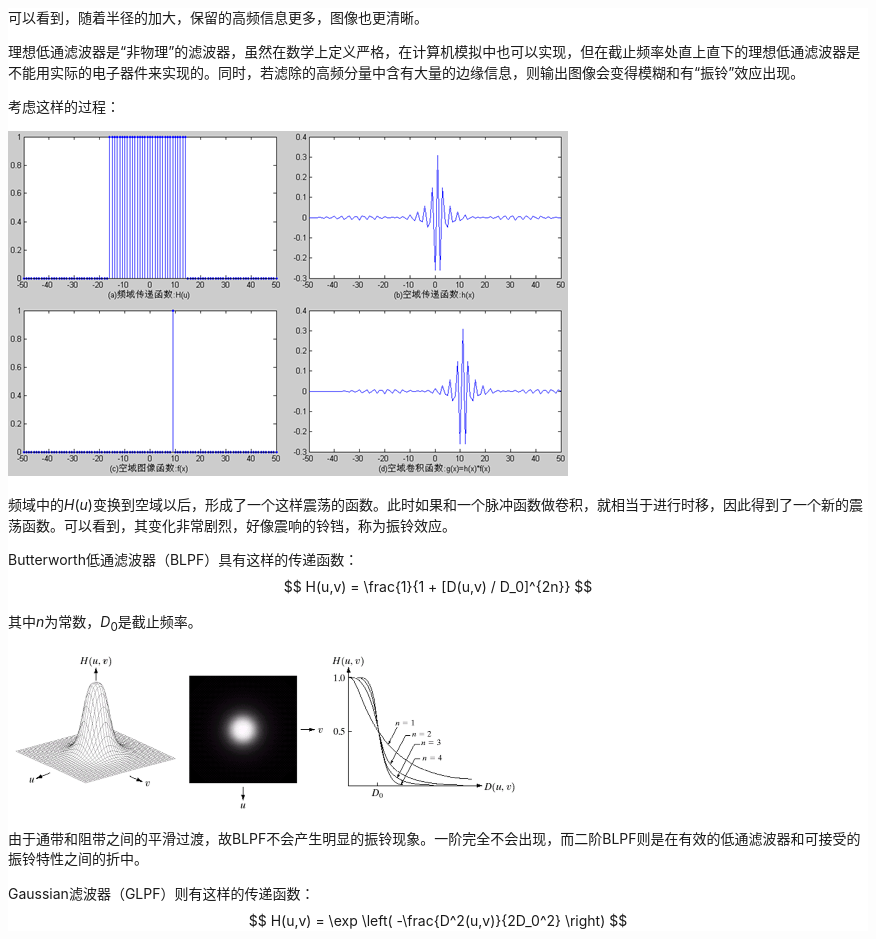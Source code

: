 可以看到，随着半径的加大，保留的高频信息更多，图像也更清晰。

理想低通滤波器是“非物理”的滤波器，虽然在数学上定义严格，在计算机模拟中也可以实现，但在截止频率处直上直下的理想低通滤波器是不能用实际的电子器件来实现的。同时，若滤除的高频分量中含有大量的边缘信息，则输出图像会变得模糊和有“振铃”效应出现。

考虑这样的过程：

![image-20211227212444282](DIP.assets/image-20211227212444282.png)

频域中的$H(u)$变换到空域以后，形成了一个这样震荡的函数。此时如果和一个脉冲函数做卷积，就相当于进行时移，因此得到了一个新的震荡函数。可以看到，其变化非常剧烈，好像震响的铃铛，称为振铃效应。

Butterworth低通滤波器（BLPF）具有这样的传递函数：
$$
H(u,v) = \frac{1}{1 + [D(u,v) / D_0]^{2n}}
$$

其中$n$为常数，$D_0$是截止频率。

<img src="DIP.assets/image-20211227211420344.png" alt="image-20211227211420344" style="zoom:50%;" />

由于通带和阻带之间的平滑过渡，故BLPF不会产生明显的振铃现象。一阶完全不会出现，而二阶BLPF则是在有效的低通滤波器和可接受的振铃特性之间的折中。

Gaussian滤波器（GLPF）则有这样的传递函数：
$$
H(u,v) = \exp \left( -\frac{D^2(u,v)}{2D_0^2} \right)
$$
